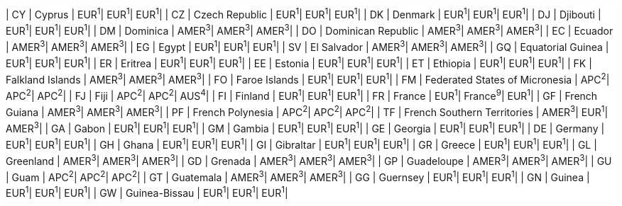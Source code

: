 | CY | Cyprus | EUR<sup>1</sup>| EUR<sup>1</sup>| EUR<sup>1</sup>|
| CZ | Czech Republic | EUR<sup>1</sup>| EUR<sup>1</sup>| EUR<sup>1</sup>|
| DK | Denmark | EUR<sup>1</sup>| EUR<sup>1</sup>| EUR<sup>1</sup>|
| DJ | Djibouti | EUR<sup>1</sup>| EUR<sup>1</sup>| EUR<sup>1</sup>|
| DM | Dominica | AMER<sup>3</sup>| AMER<sup>3</sup>| AMER<sup>3</sup>|
| DO | Dominican Republic | AMER<sup>3</sup>| AMER<sup>3</sup>| AMER<sup>3</sup>|
| EC | Ecuador | AMER<sup>3</sup>| AMER<sup>3</sup>| AMER<sup>3</sup>|
| EG | Egypt | EUR<sup>1</sup>| EUR<sup>1</sup>| EUR<sup>1</sup>|
| SV | El Salvador | AMER<sup>3</sup>| AMER<sup>3</sup>| AMER<sup>3</sup>|
| GQ | Equatorial Guinea | EUR<sup>1</sup>| EUR<sup>1</sup>| EUR<sup>1</sup>|
| ER | Eritrea | EUR<sup>1</sup>| EUR<sup>1</sup>| EUR<sup>1</sup>|
| EE | Estonia | EUR<sup>1</sup>| EUR<sup>1</sup>| EUR<sup>1</sup>|
| ET | Ethiopia | EUR<sup>1</sup>| EUR<sup>1</sup>| EUR<sup>1</sup>|
| FK | Falkland Islands | AMER<sup>3</sup>| AMER<sup>3</sup>| AMER<sup>3</sup>|
| FO | Faroe Islands | EUR<sup>1</sup>| EUR<sup>1</sup>| EUR<sup>1</sup>|
| FM | Federated States of Micronesia | APC<sup>2</sup>| APC<sup>2</sup>| APC<sup>2</sup>|
| FJ | Fiji | APC<sup>2</sup>| APC<sup>2</sup>| AUS<sup>4</sup>|
| FI | Finland | EUR<sup>1</sup>| EUR<sup>1</sup>| EUR<sup>1</sup>|
| FR | France | EUR<sup>1</sup>| France<sup>9</sup>| EUR<sup>1</sup>|
| GF | French Guiana | AMER<sup>3</sup>| AMER<sup>3</sup>| AMER<sup>3</sup>|
| PF | French Polynesia | APC<sup>2</sup>| APC<sup>2</sup>| APC<sup>2</sup>|
| TF | French Southern Territories | AMER<sup>3</sup>| EUR<sup>1</sup>| AMER<sup>3</sup>|
| GA | Gabon | EUR<sup>1</sup>| EUR<sup>1</sup>| EUR<sup>1</sup>|
| GM | Gambia | EUR<sup>1</sup>| EUR<sup>1</sup>| EUR<sup>1</sup>|
| GE | Georgia | EUR<sup>1</sup>| EUR<sup>1</sup>| EUR<sup>1</sup>|
| DE | Germany | EUR<sup>1</sup>| EUR<sup>1</sup>| EUR<sup>1</sup>|
| GH | Ghana | EUR<sup>1</sup>| EUR<sup>1</sup>| EUR<sup>1</sup>|
| GI | Gibraltar | EUR<sup>1</sup>| EUR<sup>1</sup>| EUR<sup>1</sup>|
| GR | Greece | EUR<sup>1</sup>| EUR<sup>1</sup>| EUR<sup>1</sup>|
| GL | Greenland | AMER<sup>3</sup>| AMER<sup>3</sup>| AMER<sup>3</sup>|
| GD | Grenada | AMER<sup>3</sup>| AMER<sup>3</sup>| AMER<sup>3</sup>|
| GP | Guadeloupe | AMER<sup>3</sup>| AMER<sup>3</sup>| AMER<sup>3</sup>|
| GU | Guam | APC<sup>2</sup>| APC<sup>2</sup>| APC<sup>2</sup>|
| GT | Guatemala | AMER<sup>3</sup>| AMER<sup>3</sup>| AMER<sup>3</sup>|
| GG | Guernsey | EUR<sup>1</sup>| EUR<sup>1</sup>| EUR<sup>1</sup>|
| GN | Guinea | EUR<sup>1</sup>| EUR<sup>1</sup>| EUR<sup>1</sup>|
| GW | Guinea-Bissau | EUR<sup>1</sup>| EUR<sup>1</sup>| EUR<sup>1</sup>|